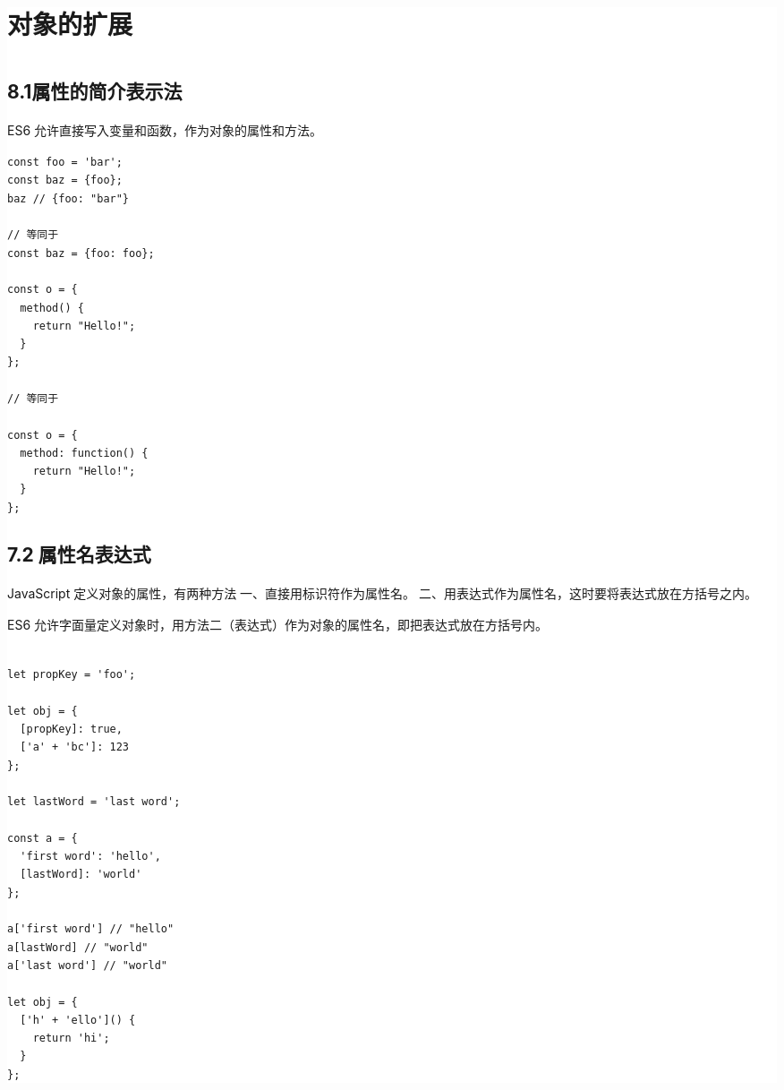 # 对象的扩展

#

## 8.1属性的简介表示法
ES6 允许直接写入变量和函数，作为对象的属性和方法。
```
const foo = 'bar';
const baz = {foo};
baz // {foo: "bar"}

// 等同于
const baz = {foo: foo};

const o = {
  method() {
    return "Hello!";
  }
};

// 等同于

const o = {
  method: function() {
    return "Hello!";
  }
};

```


## 7.2 属性名表达式

JavaScript 定义对象的属性，有两种方法
一、直接用标识符作为属性名。
二、用表达式作为属性名，这时要将表达式放在方括号之内。

ES6 允许字面量定义对象时，用方法二（表达式）作为对象的属性名，即把表达式放在方括号内。
```

let propKey = 'foo';

let obj = {
  [propKey]: true,
  ['a' + 'bc']: 123
};

let lastWord = 'last word';

const a = {
  'first word': 'hello',
  [lastWord]: 'world'
};

a['first word'] // "hello"
a[lastWord] // "world"
a['last word'] // "world"

let obj = {
  ['h' + 'ello']() {
    return 'hi';
  }
};
```

  [keyA]: 'valueA',
  [keyB]: 'valueB'